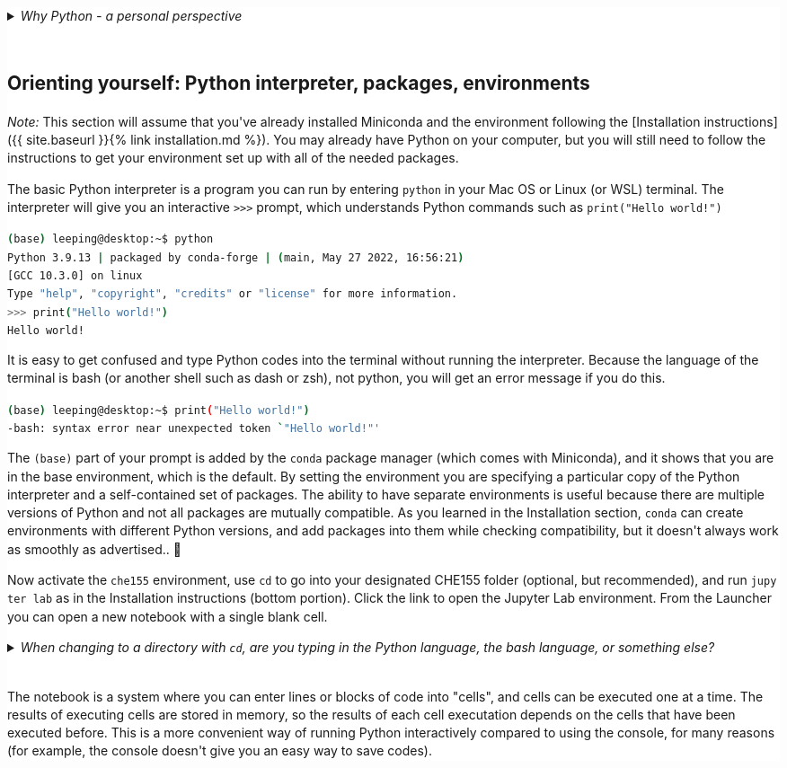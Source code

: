 
<details closed><summary> <i>Why Python - a personal perspective </i></summary></details><br>

## Orienting yourself: Python interpreter, packages, environments

*Note:* This section will assume that you've already installed Miniconda and the environment following the [Installation instructions]({{ site.baseurl }}{% link installation.md %}).
You may already have Python on your computer, but you will still need to follow the instructions to get your environment set up with all of the needed packages.

The basic Python interpreter is a program you can run by entering `python` in your Mac OS or Linux (or WSL) terminal.
The interpreter will give you an interactive `>>>` prompt, which understands Python commands such as `print("Hello world!")`

```bash
(base) leeping@desktop:~$ python
Python 3.9.13 | packaged by conda-forge | (main, May 27 2022, 16:56:21)
[GCC 10.3.0] on linux
Type "help", "copyright", "credits" or "license" for more information.
>>> print("Hello world!")
Hello world!
```

It is easy to get confused and type Python codes into the terminal without running the interpreter. 
Because the language of the terminal is bash (or another shell such as dash or zsh), not python, you will get an error message if you do this.
```bash
(base) leeping@desktop:~$ print("Hello world!")
-bash: syntax error near unexpected token `"Hello world!"'
```

The `(base)` part of your prompt is added by the `conda` package manager (which comes with Miniconda), and it shows that you are in the base environment, which is the default.
By setting the environment you are specifying a particular copy of the Python interpreter and a self-contained set of packages.
The ability to have separate environments is useful because there are multiple versions of Python and not all packages are mutually compatible.
As you learned in the Installation section, `conda` can create environments with different Python versions, and add packages into them while checking compatibility, but it doesn't always work as smoothly as advertised.. 😤

Now activate the `che155` environment, use `cd` to go into your designated CHE155 folder (optional, but recommended), and run `jupyter lab` as in the Installation instructions (bottom portion).
Click the link to open the Jupyter Lab environment. 
From the Launcher you can open a new notebook with a single blank cell.


<details closed><summary> <i> When changing to a directory with <code>cd</code>, are you typing in the Python language, the bash language, or something else? </i></summary></details><br>

The notebook is a system where you can enter lines or blocks of code into "cells", and cells can be executed one at a time.
The results of executing cells are stored in memory,
so the results of each cell executation depends on the cells that have been executed before.
This is a more convenient way of running Python interactively compared to using the console, for many reasons (for example, the console doesn't give you an easy way to save codes).
